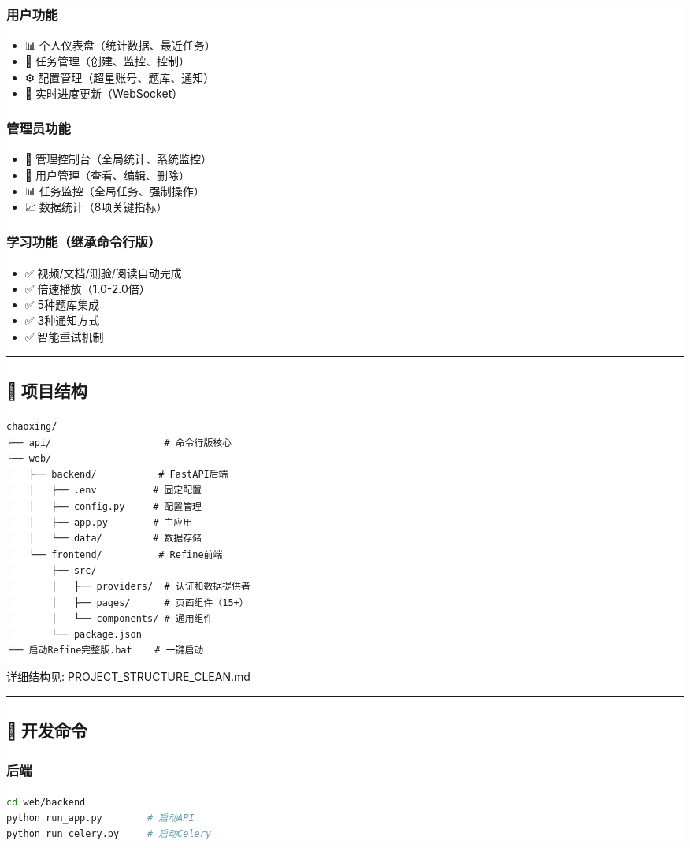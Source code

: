 ### 用户功能
- 📊 个人仪表盘（统计数据、最近任务）
- 📝 任务管理（创建、监控、控制）
- ⚙️ 配置管理（超星账号、题库、通知）
- 🔔 实时进度更新（WebSocket）

### 管理员功能
- 👑 管理控制台（全局统计、系统监控）
- 👥 用户管理（查看、编辑、删除）
- 📊 任务监控（全局任务、强制操作）
- 📈 数据统计（8项关键指标）

### 学习功能（继承命令行版）
- ✅ 视频/文档/测验/阅读自动完成
- ✅ 倍速播放（1.0-2.0倍）
- ✅ 5种题库集成
- ✅ 3种通知方式
- ✅ 智能重试机制

---

## 📁 项目结构

```
chaoxing/
├── api/                    # 命令行版核心
├── web/
│   ├── backend/           # FastAPI后端
│   │   ├── .env          # 固定配置
│   │   ├── config.py     # 配置管理
│   │   ├── app.py        # 主应用
│   │   └── data/         # 数据存储
│   └── frontend/          # Refine前端
│       ├── src/
│       │   ├── providers/  # 认证和数据提供者
│       │   ├── pages/      # 页面组件（15+）
│       │   └── components/ # 通用组件
│       └── package.json
└── 启动Refine完整版.bat    # 一键启动
```

详细结构见: PROJECT_STRUCTURE_CLEAN.md

---

## 🔧 开发命令

### 后端
```bash
cd web/backend
python run_app.py        # 启动API
python run_celery.py     # 启动Celery
```
